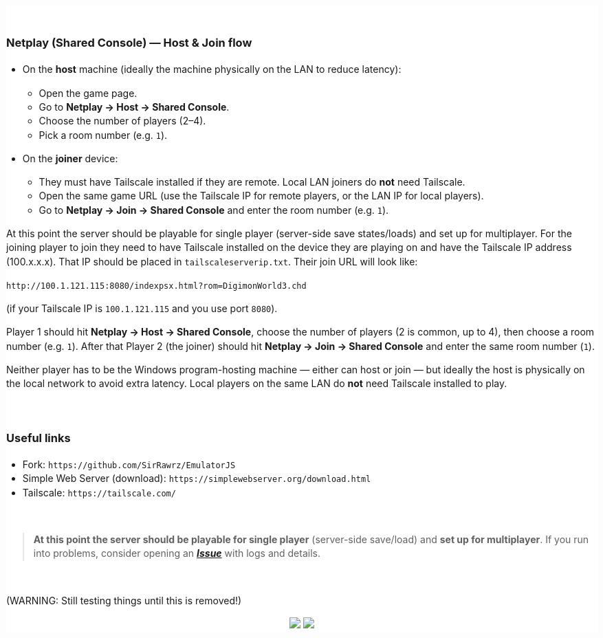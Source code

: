 <br>

### Netplay (Shared Console) — Host & Join flow

* On the **host** machine (ideally the machine physically on the LAN to reduce latency):

  * Open the game page.
  * Go to **Netplay → Host → Shared Console**.
  * Choose the number of players (2–4).
  * Pick a room number (e.g. `1`).

* On the **joiner** device:

  * They must have Tailscale installed if they are remote. Local LAN joiners do **not** need Tailscale.
  * Open the same game URL (use the Tailscale IP for remote players, or the LAN IP for local players).
  * Go to **Netplay → Join → Shared Console** and enter the room number (e.g. `1`).

At this point the server should be playable for single player (server-side save states/loads) and set up for multiplayer. For the joining player to join they need to have Tailscale installed on the device they are playing on and have the Tailscale IP address (100.x.x.x). That IP should be placed in `tailscaleserverip.txt`. Their join URL will look like:

```
http://100.1.121.115:8080/indexpsx.html?rom=DigimonWorld3.chd
```

(if your Tailscale IP is `100.1.121.115` and you use port `8080`).

Player 1 should hit **Netplay → Host → Shared Console**, choose the number of players (2 is common, up to 4), then choose a room number (e.g. `1`). After that Player 2 (the joiner) should hit **Netplay → Join → Shared Console** and enter the same room number (`1`).

Neither player has to be the Windows program-hosting machine — either can host or join — but ideally the host is physically on the local network to avoid extra latency. Local players on the same LAN do **not** need Tailscale installed to play.

<br>

### Useful links

* Fork: `https://github.com/SirRawrz/EmulatorJS`
* Simple Web Server (download): `https://simplewebserver.org/download.html`
* Tailscale: `https://tailscale.com/`

<br>

> **At this point the server should be playable for single player** (server-side save/load) and **set up for multiplayer**. If you run into problems, consider opening an ***[Issue]*** with logs and details.

<br>

(WARNING: Still testing things until this is removed!)
<div align = center>

<img width = 300 src = docs/Logo-light.png#gh-dark-mode-only>
<img width = 300 src = docs/Logo.png#gh-light-mode-only> 
 

[License]: LICENSE
[Issue]: https://github.com/ethanaobrien/emulatorjs/issues
[patreon]: https://patreon.com/EmulatorJS
[Configurator]: https://emulatorjs.org/editor
[Contributors]: docs/contributors.md
[Website]: https://emulatorjs.org/
[Usage]: https://emulatorjs.org/docs/
[Demo]: https://demo.emulatorjs.org/
[Nintendo Game Boy Advance]: https://emulatorjs.org/docs/systems/nintendo-game-boy-advance
[Nintendo Game Boy]: https://emulatorjs.org/docs/systems/nintendo-game-boy
[Nintendo 64]: https://emulatorjs.org/docs/systems/nintendo-64
[Nintendo DS]: https://emulatorjs.org/docs/systems/nintendo-ds
[Sega Master System]: https://emulatorjs.org/docs/systems/sega-master-system
[Sega Mega Drive]: https://emulatorjs.org/docs/systems/sega-mega-drive
[Sega Game Gear]: https://emulatorjs.org/docs/systems/sega-game-gear
[Sega Saturn]: https://emulatorjs.org/docs/systems/sega-saturn
[Sega 32X]: https://emulatorjs.org/docs/systems/sega-32x
[Sega CD]: https://emulatorjs.org/docs/systems/sega-cd
[Atari Jaguar]: https://emulatorjs.org/docs/systems/atari-jaguar
[Atari Lynx]: https://emulatorjs.org/docs/systems/atari-lynx
[Atari 7800]: https://emulatorjs.org/docs/systems/atari-7800
[Atari 2600]: https://emulatorjs.org/docs/systems/atari-2600
[Atari 5200]: https://emulatorjs.org/docs/systems/atari-5200
[NES / Famicom]: https://emulatorjs.org/docs/systems/nes-famicom
[SNES]: https://emulatorjs.org/docs/systems/snes
[PlayStation]: https://emulatorjs.org/docs/systems/playstation
[PlayStation Portable]: https://emulatorjs.org/docs/systems/psp
[Virtual Boy]: https://emulatorjs.org/docs/systems/virtual-boy
[Arcade]: https://emulatorjs.org/docs/systems/arcade
[3DO]: https://emulatorjs.org/docs/systems/3do
[MAME 2003]: https://emulatorjs.org/docs/systems/mame-2003
[ColecoVision]: https://emulatorjs.org/docs/systems/colecovision
[Commodore 64]: https://emulatorjs.org/docs/systems/commodore-64
[Commodore 128]: https://emulatorjs.org/docs/systems/commodore-128
[Commodore Amiga]: https://emulatorjs.org/docs/systems/commodore-amiga
[Commodore PET]: https://emulatorjs.org/docs/systems/commodore-pet
[Commodore Plus/4]: https://emulatorjs.org/docs/systems/commodore-plus4
[Commodore VIC-20]: https://emulatorjs.org/docs/systems/commodore-vic20
[Badge License]: https://img.shields.io/badge/License-GPLv3-blue.svg?style=for-the-badge
[Button Configurator]: https://img.shields.io/badge/Code%20Generator-992cb3?style=for-the-badge
[Button Contributors]: https://img.shields.io/badge/Contributors-54b7dd?style=for-the-badge
[Button Website]: https://img.shields.io/badge/Website-736e9b?style=for-the-badge
[Button Usage]: https://img.shields.io/badge/Usage-2478b5?style=for-the-badge
[Button Demo]: https://img.shields.io/badge/Demo-528116?style=for-the-badge
[Button Beta]: https://img.shields.io/badge/Beta-bb044f?style=for-the-badge